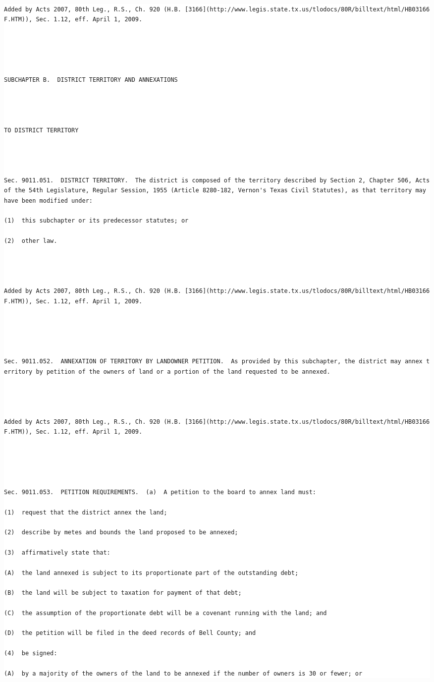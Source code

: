     
    
    
    Added by Acts 2007, 80th Leg., R.S., Ch. 920 (H.B. [3166](http://www.legis.state.tx.us/tlodocs/80R/billtext/html/HB03166F.HTM)), Sec. 1.12, eff. April 1, 2009.
    
    
    
    
    
    SUBCHAPTER B.  DISTRICT TERRITORY AND ANNEXATIONS
    
      
    
    
    TO DISTRICT TERRITORY
    
      
    
    
    Sec. 9011.051.  DISTRICT TERRITORY.  The district is composed of the territory described by Section 2, Chapter 506, Acts of the 54th Legislature, Regular Session, 1955 (Article 8280-182, Vernon's Texas Civil Statutes), as that territory may have been modified under:
    
    (1)  this subchapter or its predecessor statutes; or
    
    (2)  other law.
    
    
    
    
    Added by Acts 2007, 80th Leg., R.S., Ch. 920 (H.B. [3166](http://www.legis.state.tx.us/tlodocs/80R/billtext/html/HB03166F.HTM)), Sec. 1.12, eff. April 1, 2009.
    
    
    
    
    
    Sec. 9011.052.  ANNEXATION OF TERRITORY BY LANDOWNER PETITION.  As provided by this subchapter, the district may annex territory by petition of the owners of land or a portion of the land requested to be annexed.
    
    
    
    
    Added by Acts 2007, 80th Leg., R.S., Ch. 920 (H.B. [3166](http://www.legis.state.tx.us/tlodocs/80R/billtext/html/HB03166F.HTM)), Sec. 1.12, eff. April 1, 2009.
    
    
    
    
    
    Sec. 9011.053.  PETITION REQUIREMENTS.  (a)  A petition to the board to annex land must:
    
    (1)  request that the district annex the land;
    
    (2)  describe by metes and bounds the land proposed to be annexed;
    
    (3)  affirmatively state that:
    
    (A)  the land annexed is subject to its proportionate part of the outstanding debt;
    
    (B)  the land will be subject to taxation for payment of that debt;
    
    (C)  the assumption of the proportionate debt will be a covenant running with the land; and
    
    (D)  the petition will be filed in the deed records of Bell County; and
    
    (4)  be signed:
    
    (A)  by a majority of the owners of the land to be annexed if the number of owners is 30 or fewer; or
    